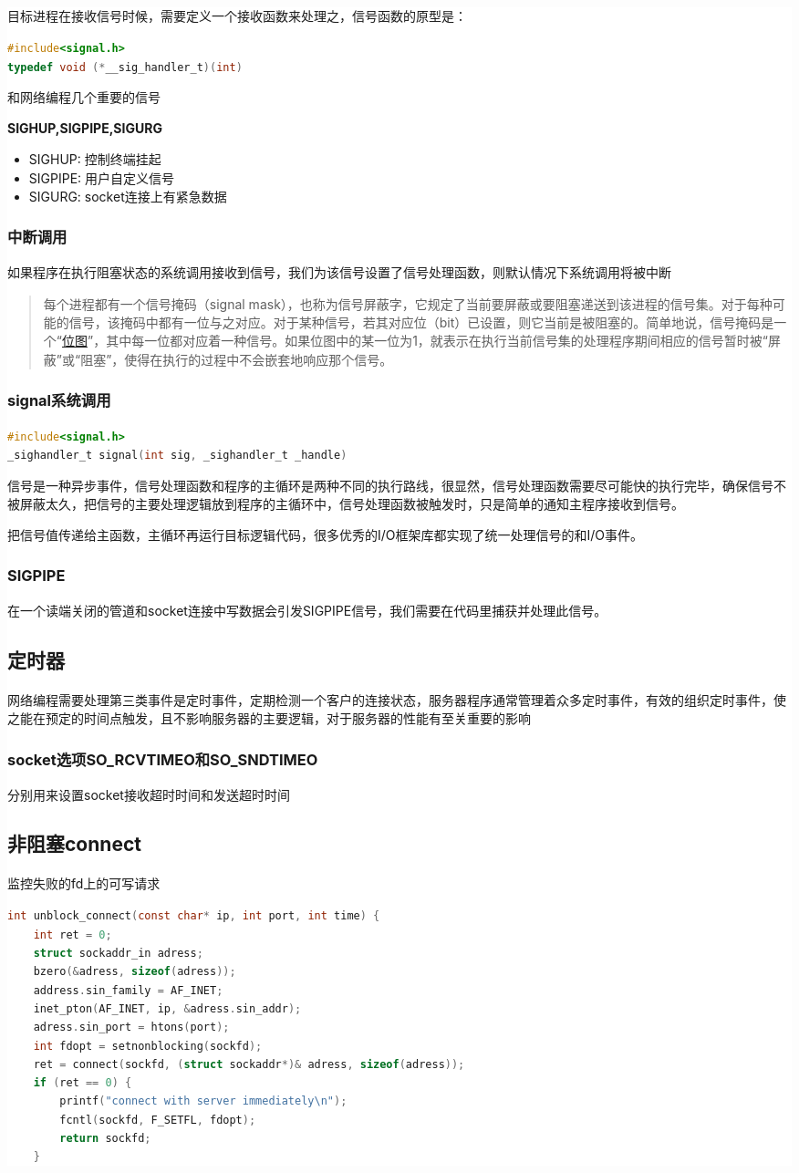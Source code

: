 目标进程在接收信号时候，需要定义一个接收函数来处理之，信号函数的原型是：

```C
#include<signal.h>
typedef void (*__sig_handler_t)(int)
```

和网络编程几个重要的信号

**SIGHUP,SIGPIPE,SIGURG**

* SIGHUP: 控制终端挂起
* SIGPIPE: 用户自定义信号
* SIGURG: socket连接上有紧急数据

### 中断调用

如果程序在执行阻塞状态的系统调用接收到信号，我们为该信号设置了信号处理函数，则默认情况下系统调用将被中断

> 每个进程都有一个信号掩码（signal mask），也称为信号屏蔽字，它规定了当前要屏蔽或要阻塞递送到该进程的信号集。对于每种可能的信号，该掩码中都有一位与之对应。对于某种信号，若其对应位（bit）已设置，则它当前是被阻塞的。简单地说，信号掩码是一个“[位图](https://baike.baidu.com/item/位图)”，其中每一位都对应着一种信号。如果位图中的某一位为1，就表示在执行当前信号集的处理程序期间相应的信号暂时被“屏蔽”或“阻塞”，使得在执行的过程中不会嵌套地响应那个信号。

### signal系统调用

```C
#include<signal.h>
_sighandler_t signal(int sig, _sighandler_t _handle)
```

信号是一种异步事件，信号处理函数和程序的主循环是两种不同的执行路线，很显然，信号处理函数需要尽可能快的执行完毕，确保信号不被屏蔽太久，把信号的主要处理逻辑放到程序的主循环中，信号处理函数被触发时，只是简单的通知主程序接收到信号。

把信号值传递给主函数，主循环再运行目标逻辑代码，很多优秀的I/O框架库都实现了统一处理信号的和I/O事件。

### SIGPIPE

在一个读端关闭的管道和socket连接中写数据会引发SIGPIPE信号，我们需要在代码里捕获并处理此信号。



## 定时器

网络编程需要处理第三类事件是定时事件，定期检测一个客户的连接状态，服务器程序通常管理着众多定时事件，有效的组织定时事件，使之能在预定的时间点触发，且不影响服务器的主要逻辑，对于服务器的性能有至关重要的影响

### socket选项SO_RCVTIMEO和SO_SNDTIMEO

分别用来设置socket接收超时时间和发送超时时间

## 非阻塞connect

监控失败的fd上的可写请求

```C
int unblock_connect(const char* ip, int port, int time) {
    int ret = 0;
    struct sockaddr_in adress;
    bzero(&adress, sizeof(adress));
    address.sin_family = AF_INET;
    inet_pton(AF_INET, ip, &adress.sin_addr);
    adress.sin_port = htons(port);
    int fdopt = setnonblocking(sockfd);
    ret = connect(sockfd, (struct sockaddr*)& adress, sizeof(adress));
    if (ret == 0) {
        printf("connect with server immediately\n");
        fcntl(sockfd, F_SETFL, fdopt);
        return sockfd;
    }
```